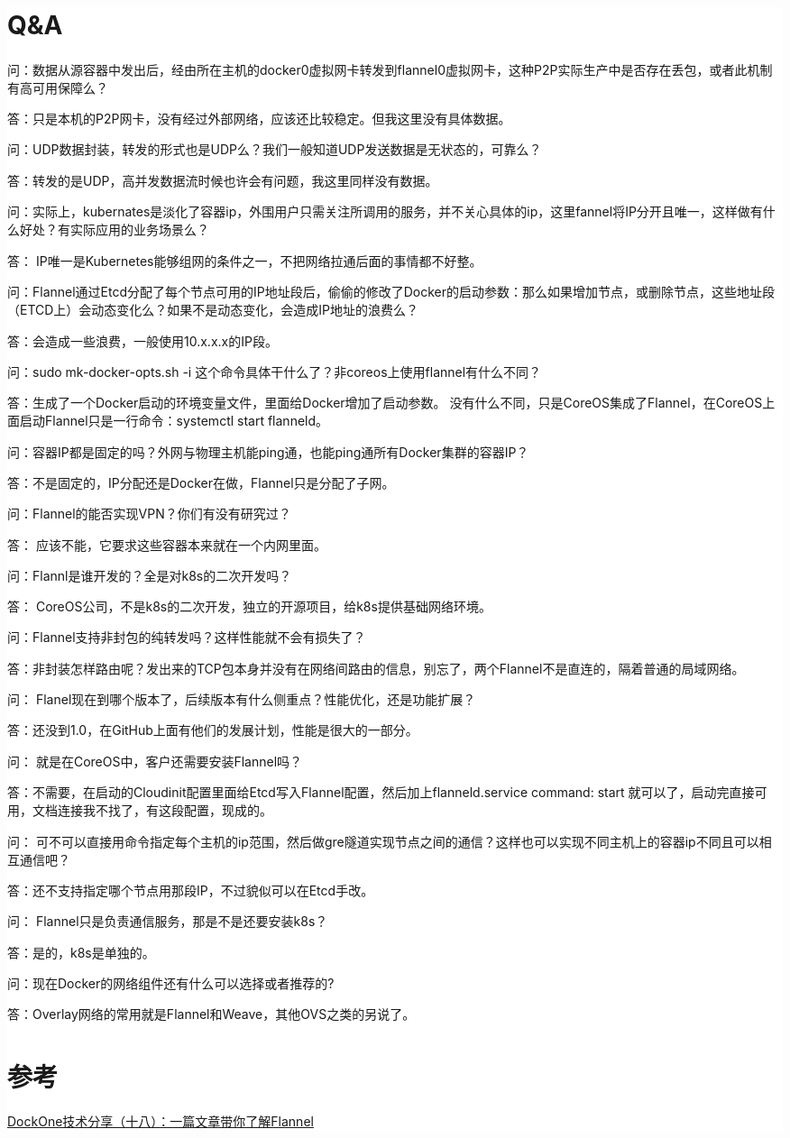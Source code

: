 # Q&A

问：数据从源容器中发出后，经由所在主机的docker0虚拟网卡转发到flannel0虚拟网卡，这种P2P实际生产中是否存在丢包，或者此机制有高可用保障么？

答：只是本机的P2P网卡，没有经过外部网络，应该还比较稳定。但我这里没有具体数据。

问：UDP数据封装，转发的形式也是UDP么？我们一般知道UDP发送数据是无状态的，可靠么？

答：转发的是UDP，高并发数据流时候也许会有问题，我这里同样没有数据。

问：实际上，kubernates是淡化了容器ip，外围用户只需关注所调用的服务，并不关心具体的ip，这里fannel将IP分开且唯一，这样做有什么好处？有实际应用的业务场景么？

答： IP唯一是Kubernetes能够组网的条件之一，不把网络拉通后面的事情都不好整。

问：Flannel通过Etcd分配了每个节点可用的IP地址段后，偷偷的修改了Docker的启动参数：那么如果增加节点，或删除节点，这些地址段（ETCD上）会动态变化么？如果不是动态变化，会造成IP地址的浪费么？

答：会造成一些浪费，一般使用10.x.x.x的IP段。

问：sudo mk-docker-opts.sh -i 这个命令具体干什么了？非coreos上使用flannel有什么不同？

答：生成了一个Docker启动的环境变量文件，里面给Docker增加了启动参数。
没有什么不同，只是CoreOS集成了Flannel，在CoreOS上面启动Flannel只是一行命令：systemctl start flanneld。

问：容器IP都是固定的吗？外网与物理主机能ping通，也能ping通所有Docker集群的容器IP？

答：不是固定的，IP分配还是Docker在做，Flannel只是分配了子网。

问：Flannel的能否实现VPN？你们有没有研究过？

答： 应该不能，它要求这些容器本来就在一个内网里面。

问：Flannl是谁开发的？全是对k8s的二次开发吗？

答： CoreOS公司，不是k8s的二次开发，独立的开源项目，给k8s提供基础网络环境。

问：Flannel支持非封包的纯转发吗？这样性能就不会有损失了？

答：非封装怎样路由呢？发出来的TCP包本身并没有在网络间路由的信息，别忘了，两个Flannel不是直连的，隔着普通的局域网络。

问： Flanel现在到哪个版本了，后续版本有什么侧重点？性能优化，还是功能扩展？

答：还没到1.0，在GitHub上面有他们的发展计划，性能是很大的一部分。

问： 就是在CoreOS中，客户还需要安装Flannel吗？

答：不需要，在启动的Cloudinit配置里面给Etcd写入Flannel配置，然后加上flanneld.service command: start 就可以了，启动完直接可用，文档连接我不找了，有这段配置，现成的。

问： 可不可以直接用命令指定每个主机的ip范围，然后做gre隧道实现节点之间的通信？这样也可以实现不同主机上的容器ip不同且可以相互通信吧？

答：还不支持指定哪个节点用那段IP，不过貌似可以在Etcd手改。

问： Flannel只是负责通信服务，那是不是还要安装k8s？

答：是的，k8s是单独的。

问：现在Docker的网络组件还有什么可以选择或者推荐的?

答：Overlay网络的常用就是Flannel和Weave，其他OVS之类的另说了。

# 参考

[DockOne技术分享（十八）：一篇文章带你了解Flannel](http://dockone.io/article/618)